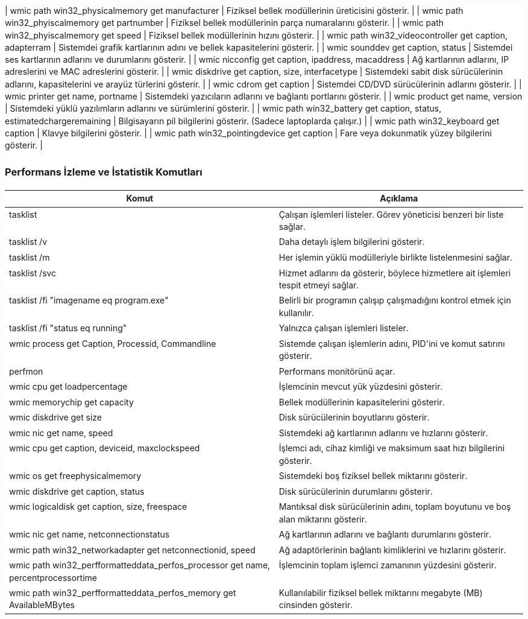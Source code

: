 | wmic path win32_physicalmemory get manufacturer | Fiziksel bellek modüllerinin üreticisini gösterir. |
| wmic path win32_phyiscalmemory get partnumber | Fiziksel bellek modüllerinin parça numaralarını gösterir. |
| wmic path win32_phyiscalmemory get speed | Fiziksel bellek modüllerinin hızını gösterir. |
| wmic path win32_videocontroller get caption, adapterram | Sistemdei grafik kartlarının adını ve bellek kapasitelerini gösterir. |
| wmic sounddev get caption, status | Sistemdei ses kartlarının adlarını ve durumlarını gösterir. | 
| wmic nicconfig get caption, ipaddress, macaddress | Ağ kartlarının adlarını, IP adreslerini ve MAC adreslerini gösterir. |
| wmic diskdrive get caption, size, interfacetype | Sistemdeki sabit disk sürücülerinin adlarını, kapasitelerini ve arayüz türlerini gösterir. |
| wmic cdrom get caption | Sistemdei CD/DVD sürücülerinin adlarını gösterir. |
| wmic printer get name, portname | Sistemdeki yazıcıların adlarını ve bağlantı portlarını gösterir. |
| wmic product get name, version | Sistemdeki yüklü yazılımların adlarını ve sürümlerini gösterir. |
| wmic path win32_battery get caption, status, estimatedchargeremaining | Bilgisayarın pil bilgilerini gösterir. (Sadece laptoplarda çalışır.) |
| wmic path win32_keyboard get caption | Klavye bilgilerini gösterir. |
| wmic path win32_pointingdevice get caption | Fare veya dokunmatik yüzey bilgilerini gösterir. |

### Performans İzleme ve İstatistik Komutları

| Komut | Açıklama |
| - | - |
| tasklist | Çalışan işlemleri listeler. Görev yöneticisi benzeri bir liste sağlar. |
| tasklist /v | Daha detaylı işlem bilgilerini gösterir. |
| tasklist /m | Her işlemin yüklü modülleriyle birlikte listelenmesini sağlar. |
| tasklist /svc | Hizmet adlarını da gösterir, böylece hizmetlere ait işlemleri tespit etmeyi sağlar. | 
| tasklist /fi "imagename eq program.exe" | Belirli bir programın çalışıp çalışmadığını kontrol etmek için kullanılır. |
| tasklist /fi "status eq running" | Yalnızca çalışan işlemleri listeler. |
| wmic process get Caption, Processid, Commandline | Sistemde çalışan işlemlerin adını, PID'ini ve komut satırını gösterir. |
| perfmon | Performans monitörünü açar. |
| wmic cpu get loadpercentage | İşlemcinin mevcut yük yüzdesini gösterir. |
| wmic memorychip get capacity | Bellek modüllerinin kapasitelerini gösterir. |
| wmic diskdrive get size | Disk sürücülerinin boyutlarını gösterir. |
| wmic nic get name, speed | Sistemdeki ağ kartlarının adlarını ve hızlarını gösterir. |
| wmic cpu get caption, deviceid, maxclockspeed | İşlemci adı, cihaz kimliği ve maksimum saat hızı bilgilerini gösterir. |
| wmic os get freephysicalmemory | Sistemdeki boş fiziksel bellek miktarını gösterir. |
| wmic diskdrive get caption, status | Disk sürücülerinin durumlarını gösterir. |
| wmic logicaldisk get caption, size, freespace | Mantıksal disk sürücülerinin adını, toplam boyutunu ve boş alan miktarını gösterir. |
| wmic nic get name, netconnectionstatus | Ağ kartlarının adlarını ve bağlantı durumlarını gösterir. | 
| wmic path win32_networkadapter get netconnectionid, speed | Ağ adaptörlerinin bağlantı kimliklerini ve hızlarını gösterir. |
| wmic path win32_perfformatteddata_perfos_processor get name, percentprocessortime | İşlemcinin toplam işlemci zamanının yüzdesini gösterir. |
| wmic path win32_perfformatteddata_perfos_memory get AvailableMBytes | Kullanılabilir fiziksel bellek miktarını megabyte (MB) cinsinden gösterir. |